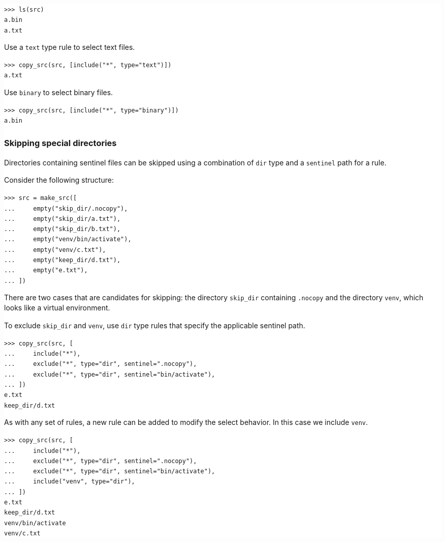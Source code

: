     >>> ls(src)
    a.bin
    a.txt

Use a `text` type rule to select text files.

    >>> copy_src(src, [include("*", type="text")])
    a.txt

Use `binary` to select binary files.

    >>> copy_src(src, [include("*", type="binary")])
    a.bin

### Skipping special directories

Directories containing sentinel files can be skipped using a combination
of `dir` type and a `sentinel` path for a rule.

Consider the following structure:

    >>> src = make_src([
    ...     empty("skip_dir/.nocopy"),
    ...     empty("skip_dir/a.txt"),
    ...     empty("skip_dir/b.txt"),
    ...     empty("venv/bin/activate"),
    ...     empty("venv/c.txt"),
    ...     empty("keep_dir/d.txt"),
    ...     empty("e.txt"),
    ... ])

There are two cases that are candidates for skipping: the directory
`skip_dir` containing `.nocopy` and the directory `venv`, which looks
like a virtual environment.

To exclude `skip_dir` and `venv`, use `dir` type rules that specify the
applicable sentinel path.

    >>> copy_src(src, [
    ...     include("*"),
    ...     exclude("*", type="dir", sentinel=".nocopy"),
    ...     exclude("*", type="dir", sentinel="bin/activate"),
    ... ])
    e.txt
    keep_dir/d.txt

As with any set of rules, a new rule can be added to modify the select
behavior. In this case we include `venv`.

    >>> copy_src(src, [
    ...     include("*"),
    ...     exclude("*", type="dir", sentinel=".nocopy"),
    ...     exclude("*", type="dir", sentinel="bin/activate"),
    ...     include("venv", type="dir"),
    ... ])
    e.txt
    keep_dir/d.txt
    venv/bin/activate
    venv/c.txt
